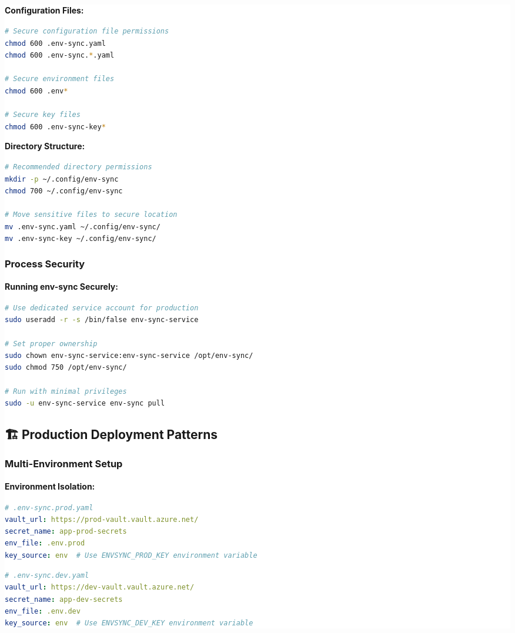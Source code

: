 **Configuration Files:**
```bash
# Secure configuration file permissions
chmod 600 .env-sync.yaml
chmod 600 .env-sync.*.yaml

# Secure environment files
chmod 600 .env*

# Secure key files
chmod 600 .env-sync-key*
```

**Directory Structure:**
```bash
# Recommended directory permissions
mkdir -p ~/.config/env-sync
chmod 700 ~/.config/env-sync

# Move sensitive files to secure location
mv .env-sync.yaml ~/.config/env-sync/
mv .env-sync-key ~/.config/env-sync/
```

### Process Security

**Running env-sync Securely:**
```bash
# Use dedicated service account for production
sudo useradd -r -s /bin/false env-sync-service

# Set proper ownership
sudo chown env-sync-service:env-sync-service /opt/env-sync/
sudo chmod 750 /opt/env-sync/

# Run with minimal privileges
sudo -u env-sync-service env-sync pull
```

## 🏗️ Production Deployment Patterns

### Multi-Environment Setup

**Environment Isolation:**
```yaml
# .env-sync.prod.yaml
vault_url: https://prod-vault.vault.azure.net/
secret_name: app-prod-secrets
env_file: .env.prod
key_source: env  # Use ENVSYNC_PROD_KEY environment variable
```

```yaml
# .env-sync.dev.yaml  
vault_url: https://dev-vault.vault.azure.net/
secret_name: app-dev-secrets
env_file: .env.dev
key_source: env  # Use ENVSYNC_DEV_KEY environment variable
```
